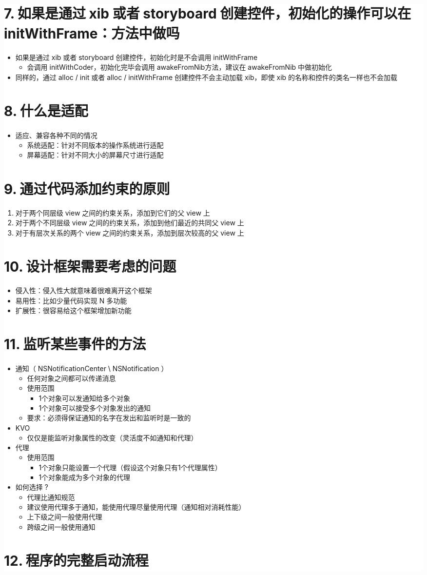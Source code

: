 # 7. 如果是通过 xib 或者 storyboard 创建控件，初始化的操作可以在 initWithFrame：方法中做吗

- 如果是通过 xib 或者 storyboard 创建控件，初始化时是不会调用 initWithFrame
    - 会调用 initWithCoder，初始化完毕会调用 awakeFromNib方法，建议在 awakeFromNib 中做初始化
- 同样的，通过 alloc / init 或者 alloc / initWithFrame 创建控件不会主动加载 xib，即使 xib 的名称和控件的类名一样也不会加载

# 8. 什么是适配

- 适应、兼容各种不同的情况
    - 系统适配：针对不同版本的操作系统进行适配
    - 屏幕适配：针对不同大小的屏幕尺寸进行适配

# 9. 通过代码添加约束的原则

1. 对于两个同层级 view 之间的约束关系，添加到它们的父 view 上
2. 对于两个不同层级 view 之间的约束关系，添加到他们最近的共同父 view 上
3. 对于有层次关系的两个 view 之间的约束关系，添加到层次较高的父 view 上

# 10. 设计框架需要考虑的问题

- 侵入性：侵入性大就意味着很难离开这个框架
- 易用性：比如少量代码实现 N 多功能
- 扩展性：很容易给这个框架增加新功能

# 11. 监听某些事件的方法

- 通知（ NSNotificationCenter \ NSNotification ）
    - 任何对象之间都可以传递消息
    - 使用范围
        - 1个对象可以发通知给多个对象
        - 1个对象可以接受多个对象发出的通知
    - 要求：必须得保证通知的名字在发出和监听时是一致的
- KVO
    - 仅仅是能监听对象属性的改变（灵活度不如通知和代理）
- 代理
    - 使用范围
        - 1个对象只能设置一个代理（假设这个对象只有1个代理属性）
        - 1个对象能成为多个对象的代理
- 如何选择 ?
    - 代理比通知规范
    - 建议使用代理多于通知，能使用代理尽量使用代理（通知相对消耗性能）
    - 上下级之间一般使用代理
    - 跨级之间一般使用通知

# 12. 程序的完整启动流程
